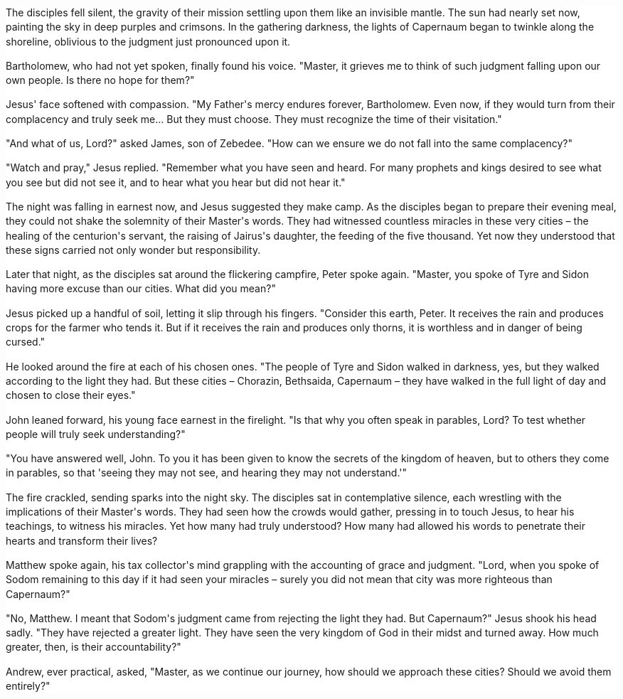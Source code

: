 The disciples fell silent, the gravity of their mission settling upon them like an invisible mantle. The sun had nearly set now, painting the sky in deep purples and crimsons. In the gathering darkness, the lights of Capernaum began to twinkle along the shoreline, oblivious to the judgment just pronounced upon it.

Bartholomew, who had not yet spoken, finally found his voice. "Master, it grieves me to think of such judgment falling upon our own people. Is there no hope for them?"

Jesus' face softened with compassion. "My Father's mercy endures forever, Bartholomew. Even now, if they would turn from their complacency and truly seek me... But they must choose. They must recognize the time of their visitation."

"And what of us, Lord?" asked James, son of Zebedee. "How can we ensure we do not fall into the same complacency?"

"Watch and pray," Jesus replied. "Remember what you have seen and heard. For many prophets and kings desired to see what you see but did not see it, and to hear what you hear but did not hear it."

The night was falling in earnest now, and Jesus suggested they make camp. As the disciples began to prepare their evening meal, they could not shake the solemnity of their Master's words. They had witnessed countless miracles in these very cities – the healing of the centurion's servant, the raising of Jairus's daughter, the feeding of the five thousand. Yet now they understood that these signs carried not only wonder but responsibility.

Later that night, as the disciples sat around the flickering campfire, Peter spoke again. "Master, you spoke of Tyre and Sidon having more excuse than our cities. What did you mean?"

Jesus picked up a handful of soil, letting it slip through his fingers. "Consider this earth, Peter. It receives the rain and produces crops for the farmer who tends it. But if it receives the rain and produces only thorns, it is worthless and in danger of being cursed."

He looked around the fire at each of his chosen ones. "The people of Tyre and Sidon walked in darkness, yes, but they walked according to the light they had. But these cities – Chorazin, Bethsaida, Capernaum – they have walked in the full light of day and chosen to close their eyes."

John leaned forward, his young face earnest in the firelight. "Is that why you often speak in parables, Lord? To test whether people will truly seek understanding?"

"You have answered well, John. To you it has been given to know the secrets of the kingdom of heaven, but to others they come in parables, so that 'seeing they may not see, and hearing they may not understand.'"

The fire crackled, sending sparks into the night sky. The disciples sat in contemplative silence, each wrestling with the implications of their Master's words. They had seen how the crowds would gather, pressing in to touch Jesus, to hear his teachings, to witness his miracles. Yet how many had truly understood? How many had allowed his words to penetrate their hearts and transform their lives?

Matthew spoke again, his tax collector's mind grappling with the accounting of grace and judgment. "Lord, when you spoke of Sodom remaining to this day if it had seen your miracles – surely you did not mean that city was more righteous than Capernaum?"

"No, Matthew. I meant that Sodom's judgment came from rejecting the light they had. But Capernaum?" Jesus shook his head sadly. "They have rejected a greater light. They have seen the very kingdom of God in their midst and turned away. How much greater, then, is their accountability?"

Andrew, ever practical, asked, "Master, as we continue our journey, how should we approach these cities? Should we avoid them entirely?"
